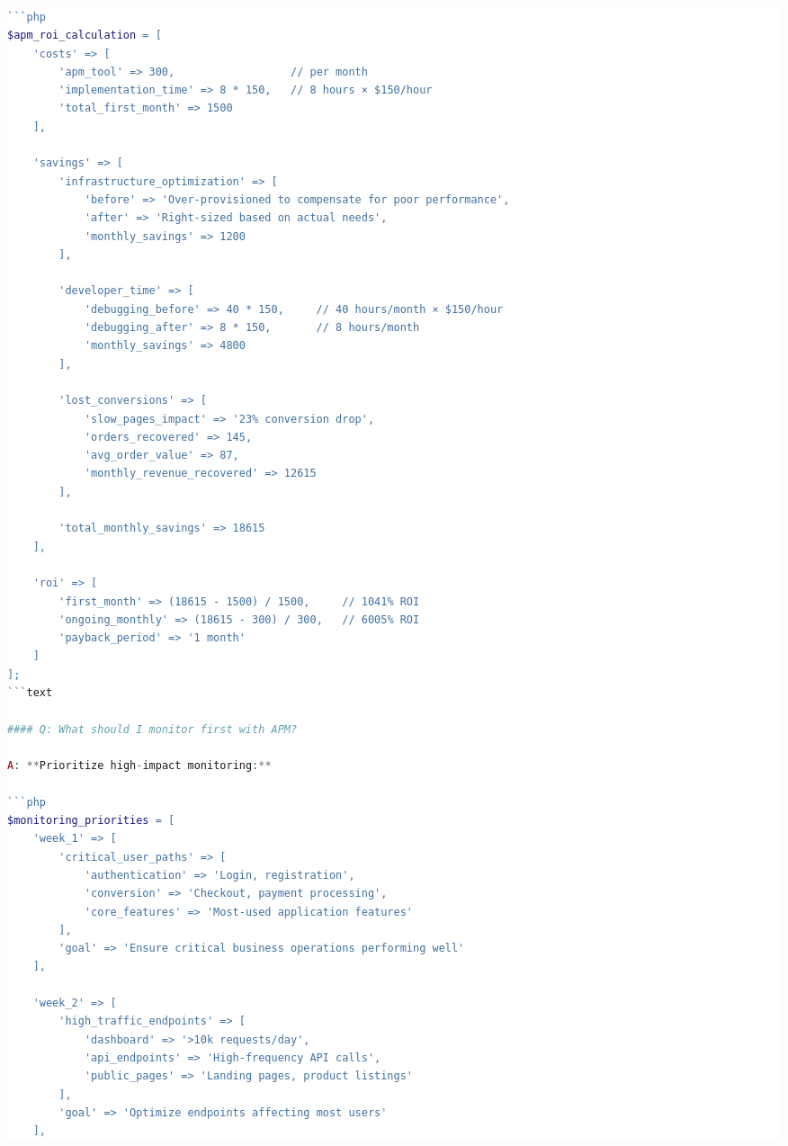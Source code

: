 ```php
```php
$apm_roi_calculation = [
    'costs' => [
        'apm_tool' => 300,                  // per month
        'implementation_time' => 8 * 150,   // 8 hours × $150/hour
        'total_first_month' => 1500
    ],

    'savings' => [
        'infrastructure_optimization' => [
            'before' => 'Over-provisioned to compensate for poor performance',
            'after' => 'Right-sized based on actual needs',
            'monthly_savings' => 1200
        ],

        'developer_time' => [
            'debugging_before' => 40 * 150,     // 40 hours/month × $150/hour
            'debugging_after' => 8 * 150,       // 8 hours/month
            'monthly_savings' => 4800
        ],

        'lost_conversions' => [
            'slow_pages_impact' => '23% conversion drop',
            'orders_recovered' => 145,
            'avg_order_value' => 87,
            'monthly_revenue_recovered' => 12615
        ],

        'total_monthly_savings' => 18615
    ],

    'roi' => [
        'first_month' => (18615 - 1500) / 1500,     // 1041% ROI
        'ongoing_monthly' => (18615 - 300) / 300,   // 6005% ROI
        'payback_period' => '1 month'
    ]
];
```text

#### Q: What should I monitor first with APM?

A: **Prioritize high-impact monitoring:**

```php
$monitoring_priorities = [
    'week_1' => [
        'critical_user_paths' => [
            'authentication' => 'Login, registration',
            'conversion' => 'Checkout, payment processing',
            'core_features' => 'Most-used application features'
        ],
        'goal' => 'Ensure critical business operations performing well'
    ],

    'week_2' => [
        'high_traffic_endpoints' => [
            'dashboard' => '>10k requests/day',
            'api_endpoints' => 'High-frequency API calls',
            'public_pages' => 'Landing pages, product listings'
        ],
        'goal' => 'Optimize endpoints affecting most users'
    ],

```